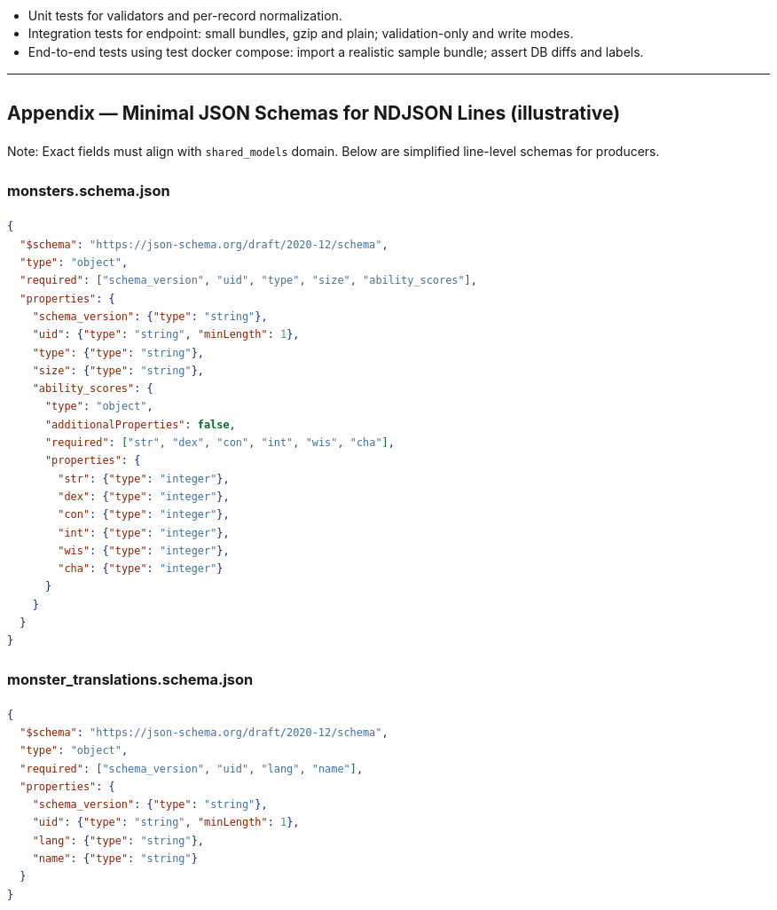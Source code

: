 - Unit tests for validators and per-record normalization.
- Integration tests for endpoint: small bundles, gzip and plain; validation-only and write modes.
- End-to-end tests using test docker compose: import a realistic sample bundle; assert DB diffs and labels.

---

## Appendix — Minimal JSON Schemas for NDJSON Lines (illustrative)

Note: Exact fields must align with `shared_models` domain. Below are simplified line-level schemas for producers.

### monsters.schema.json
```json
{
  "$schema": "https://json-schema.org/draft/2020-12/schema",
  "type": "object",
  "required": ["schema_version", "uid", "type", "size", "ability_scores"],
  "properties": {
    "schema_version": {"type": "string"},
    "uid": {"type": "string", "minLength": 1},
    "type": {"type": "string"},
    "size": {"type": "string"},
    "ability_scores": {
      "type": "object",
      "additionalProperties": false,
      "required": ["str", "dex", "con", "int", "wis", "cha"],
      "properties": {
        "str": {"type": "integer"},
        "dex": {"type": "integer"},
        "con": {"type": "integer"},
        "int": {"type": "integer"},
        "wis": {"type": "integer"},
        "cha": {"type": "integer"}
      }
    }
  }
}
```

### monster_translations.schema.json
```json
{
  "$schema": "https://json-schema.org/draft/2020-12/schema",
  "type": "object",
  "required": ["schema_version", "uid", "lang", "name"],
  "properties": {
    "schema_version": {"type": "string"},
    "uid": {"type": "string", "minLength": 1},
    "lang": {"type": "string"},
    "name": {"type": "string"}
  }
}
```
